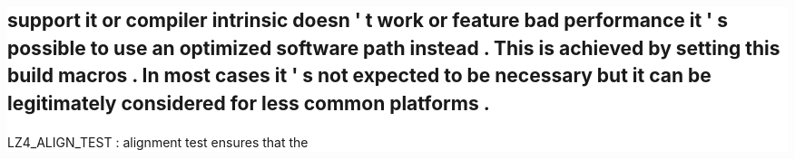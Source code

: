 support
it
or
compiler
intrinsic
doesn
'
t
work
or
feature
bad
performance
it
'
s
possible
to
use
an
optimized
software
path
instead
.
This
is
achieved
by
setting
this
build
macros
.
In
most
cases
it
'
s
not
expected
to
be
necessary
but
it
can
be
legitimately
considered
for
less
common
platforms
.
-
LZ4_ALIGN_TEST
:
alignment
test
ensures
that
the